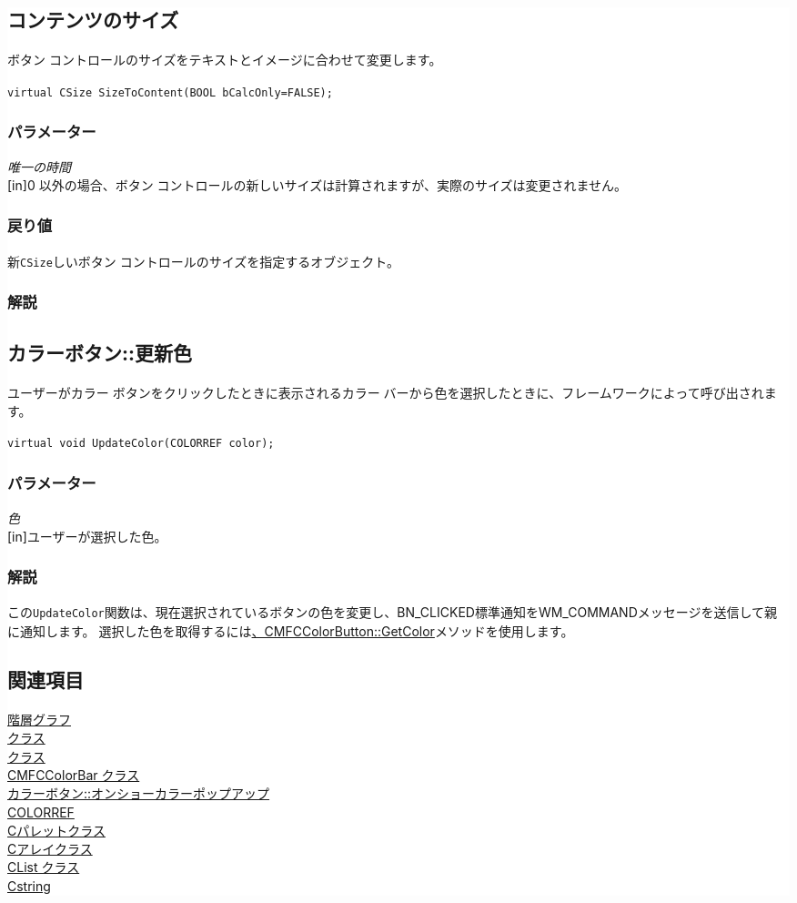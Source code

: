 ## <a name="cmfccolorbuttonsizetocontent"></a><a name="sizetocontent"></a>コンテンツのサイズ

ボタン コントロールのサイズをテキストとイメージに合わせて変更します。

```
virtual CSize SizeToContent(BOOL bCalcOnly=FALSE);
```

### <a name="parameters"></a>パラメーター

*唯一の時間*<br/>
[in]0 以外の場合、ボタン コントロールの新しいサイズは計算されますが、実際のサイズは変更されません。

### <a name="return-value"></a>戻り値

新`CSize`しいボタン コントロールのサイズを指定するオブジェクト。

### <a name="remarks"></a>解説

## <a name="cmfccolorbuttonupdatecolor"></a><a name="updatecolor"></a>カラーボタン::更新色

ユーザーがカラー ボタンをクリックしたときに表示されるカラー バーから色を選択したときに、フレームワークによって呼び出されます。

```
virtual void UpdateColor(COLORREF color);
```

### <a name="parameters"></a>パラメーター

*色*<br/>
[in]ユーザーが選択した色。

### <a name="remarks"></a>解説

この`UpdateColor`関数は、現在選択されているボタンの色を変更し、BN_CLICKED標準通知をWM_COMMANDメッセージを送信して親に通知します。 選択した色を取得するには[、CMFCColorButton::GetColor](#getcolor)メソッドを使用します。

## <a name="see-also"></a>関連項目

[階層グラフ](../../mfc/hierarchy-chart.md)<br/>
[クラス](../../mfc/reference/mfc-classes.md)<br/>
[クラス](../../mfc/reference/cmfcbutton-class.md)<br/>
[CMFCColorBar クラス](../../mfc/reference/cmfccolorbar-class.md)<br/>
[カラーボタン::オンショーカラーポップアップ](#onshowcolorpopup)<br/>
[COLORREF](/windows/win32/gdi/colorref)<br/>
[Cパレットクラス](../../mfc/reference/cpalette-class.md)<br/>
[Cアレイクラス](../../mfc/reference/carray-class.md)<br/>
[CList クラス](../../mfc/reference/clist-class.md)<br/>
[Cstring](../../atl-mfc-shared/reference/cstringt-class.md)
